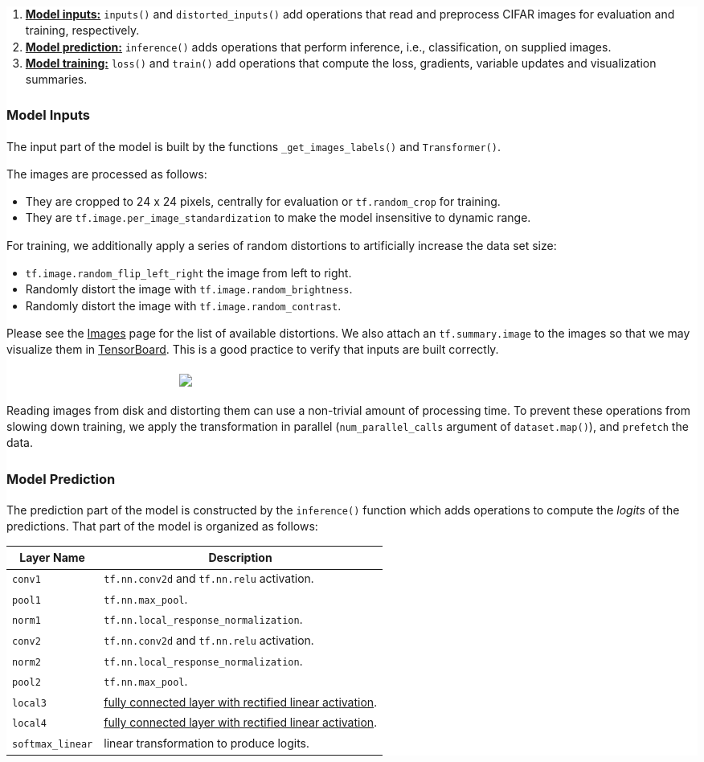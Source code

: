 1. [**Model inputs:**](#model-inputs) `inputs()` and `distorted_inputs()` add
operations that read and preprocess CIFAR images for evaluation and training,
respectively.
1. [**Model prediction:**](#model-prediction) `inference()`
adds operations that perform inference, i.e., classification, on supplied images.
1. [**Model training:**](#model-training) `loss()` and `train()`
add operations that compute the loss,
gradients, variable updates and visualization summaries.

### Model Inputs

The input part of the model is built by the functions `_get_images_labels()` and
`Transformer()`.

The images are processed as follows:

*  They are cropped to 24 x 24 pixels, centrally for evaluation or
   `tf.random_crop` for training.
*  They are `tf.image.per_image_standardization`
   to make the model insensitive to dynamic range.

For training, we additionally apply a series of random distortions to
artificially increase the data set size:

* `tf.image.random_flip_left_right` the image from left to right.
* Randomly distort the image with `tf.image.random_brightness`.
* Randomly distort the image with `tf.image.random_contrast`.

Please see the [Images](../../api_guides/python/image.md) page for the list of
available distortions. We also attach an
`tf.summary.image` to the images
so that we may visualize them in [TensorBoard](https://tensorflow.org/tensorboard).
This is a good practice to verify that inputs are built correctly.

<div style="width:50%; margin:auto; margin-bottom:10px; margin-top:20px;">
  <img style="width:70%" src="https://www.tensorflow.org/images/cifar_image_summary.png">
</div>

Reading images from disk and distorting them can use a non-trivial amount of
processing time. To prevent these operations from slowing down training, we
apply the transformation in parallel (`num_parallel_calls` argument of
`dataset.map()`), and `prefetch` the data.

### Model Prediction

The prediction part of the model is constructed by the `inference()` function
which adds operations to compute the *logits* of the predictions. That part of
the model is organized as follows:

Layer Name | Description
--- | ---
`conv1` | `tf.nn.conv2d` and `tf.nn.relu` activation.
`pool1` | `tf.nn.max_pool`.
`norm1` | `tf.nn.local_response_normalization`.
`conv2` | `tf.nn.conv2d` and `tf.nn.relu` activation.
`norm2` | `tf.nn.local_response_normalization`.
`pool2` | `tf.nn.max_pool`.
`local3` | [fully connected layer with rectified linear activation](../../api_guides/python/nn.md).
`local4` | [fully connected layer with rectified linear activation](../../api_guides/python/nn.md).
`softmax_linear` | linear transformation to produce logits.
